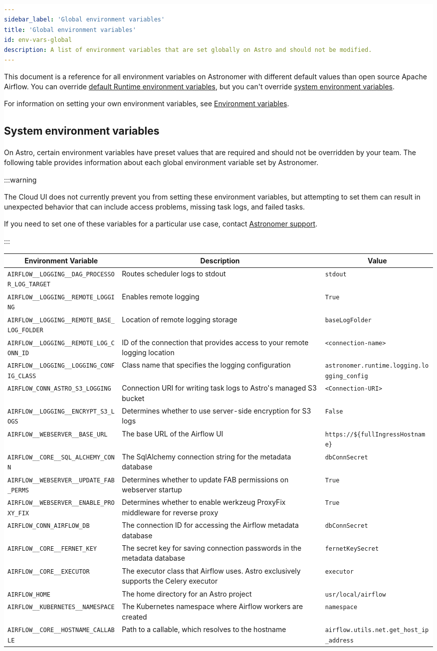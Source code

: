 ```yaml
---
sidebar_label: 'Global environment variables'
title: 'Global environment variables'
id: env-vars-global
description: A list of environment variables that are set globally on Astro and should not be modified.
---
```


This document is a reference for all environment variables on Astronomer with different default values than open source Apache Airflow. You can override [default Runtime environment variables](#default-runtime-environment-variables), but you can't override [system environment variables](#system-environment-variables).

For information on setting your own environment variables, see [Environment variables](env-vars-overview.md).

## System environment variables

On Astro, certain environment variables have preset values that are required and should not be overridden by your team. The following table provides information about each global environment variable set by Astronomer.

:::warning 

The Cloud UI does not currently prevent you from setting these environment variables, but attempting to set them can result in unexpected behavior that can include access problems, missing task logs, and failed tasks.

If you need to set one of these variables for a particular use case, contact [Astronomer support](https://cloud.astronomer.io/support).

:::


| Environment Variable                         | Description                                                                                                                     | Value                                                      |
| -------------------------------------------- | ------------------------------------------------------------------------------------------------------------------------------- | ---------------------------------------------------------- |
| `AIRFLOW__LOGGING__DAG_PROCESSOR_LOG_TARGET` | Routes scheduler logs to stdout                                                                                                 | `stdout`                                                   |
| `AIRFLOW__LOGGING__REMOTE_LOGGING`           | Enables remote logging                                                                                                          | `True`                                                     |
| `AIRFLOW__LOGGING__REMOTE_BASE_LOG_FOLDER`   | Location of remote logging storage                                                                                              | `baseLogFolder`                                            |
| `AIRFLOW__LOGGING__REMOTE_LOG_CONN_ID`       | ID of the connection that provides access to your remote logging location                                            | `<connection-name>`                                        |
| `AIRFLOW__LOGGING__LOGGING_CONFIG_CLASS`     | Class name that specifies the logging configuration                                                                         |`astronomer.runtime.logging.logging_config`                |
| `AIRFLOW_CONN_ASTRO_S3_LOGGING`              | Connection URI for writing task logs to Astro's managed S3 bucket                                                               | `<Connection-URI>`                                         |
| `AIRFLOW__LOGGING__ENCRYPT_S3_LOGS`          | Determines whether to use server-side encryption for S3 logs                                                                    | `False`                                                    |
| `AIRFLOW__WEBSERVER__BASE_URL`               | The base URL of the Airflow UI                                                                                                  | `https://${fullIngressHostname}`                           |
| `AIRFLOW__CORE__SQL_ALCHEMY_CONN`            | The SqlAlchemy connection string for the metadata database                                                                      | `dbConnSecret`                                             |
| `AIRFLOW__WEBSERVER__UPDATE_FAB_PERMS`       | Determines whether to update FAB permissions on webserver startup                                                               | `True`                                                     |
| `AIRFLOW__WEBSERVER__ENABLE_PROXY_FIX`       | Determines whether to enable werkzeug ProxyFix middleware for reverse proxy                                                     | `True`                                                     |
| `AIRFLOW_CONN_AIRFLOW_DB`                    | The connection ID for accessing the Airflow metadata database                                                                   | `dbConnSecret`                                             |
| `AIRFLOW__CORE__FERNET_KEY`                  | The secret key for saving connection passwords in the metadata database                                                         | `fernetKeySecret`                                          |
| `AIRFLOW__CORE__EXECUTOR`                    | The executor class that Airflow uses. Astro exclusively supports the Celery executor                                            | `executor`                                                 |
| `AIRFLOW_HOME`                               | The home directory for an Astro project                                                                                         | `usr/local/airflow`                                        |
| `AIRFLOW__KUBERNETES__NAMESPACE`             | The Kubernetes namespace where Airflow workers are created                                                                      | `namespace`                                                |
| `AIRFLOW__CORE__HOSTNAME_CALLABLE`           | Path to a callable, which resolves to the hostname                                                                              | `airflow.utils.net.get_host_ip_address`                    |